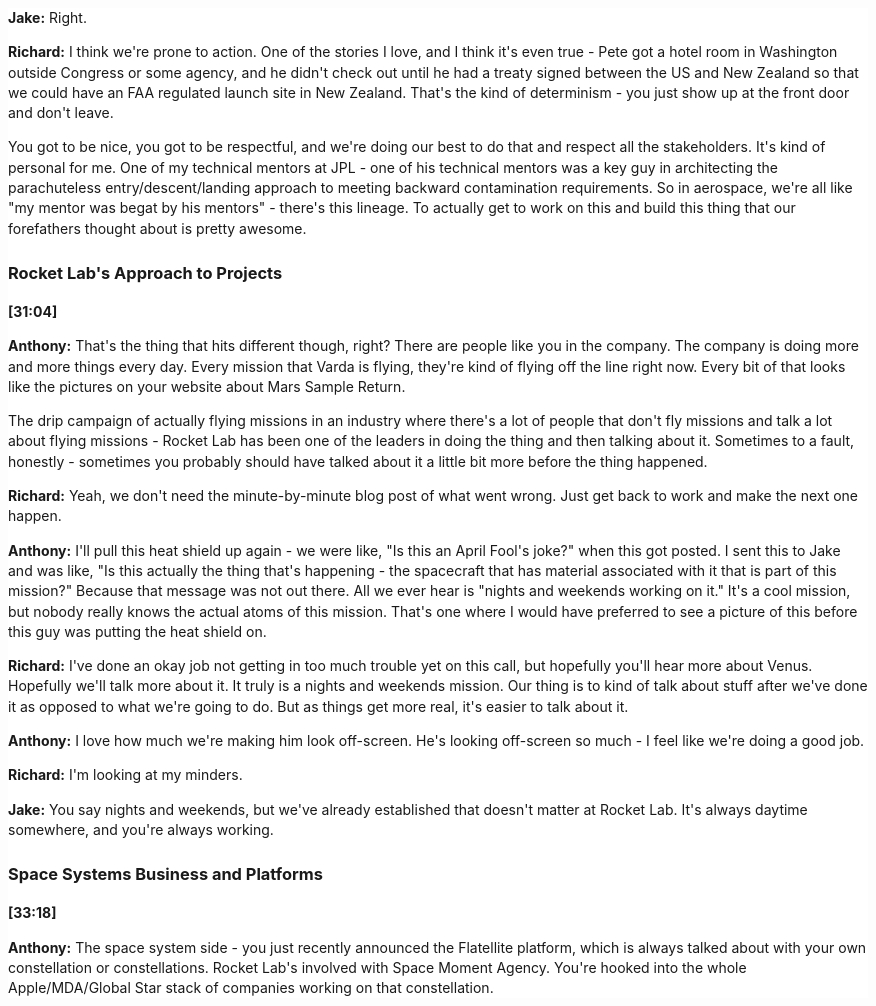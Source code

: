 **Jake:** Right.

**Richard:** I think we're prone to action. One of the stories I love, and I think it's even true - Pete got a hotel room in Washington outside Congress or some agency, and he didn't check out until he had a treaty signed between the US and New Zealand so that we could have an FAA regulated launch site in New Zealand. That's the kind of determinism - you just show up at the front door and don't leave.

You got to be nice, you got to be respectful, and we're doing our best to do that and respect all the stakeholders. It's kind of personal for me. One of my technical mentors at JPL - one of his technical mentors was a key guy in architecting the parachuteless entry/descent/landing approach to meeting backward contamination requirements. So in aerospace, we're all like "my mentor was begat by his mentors" - there's this lineage. To actually get to work on this and build this thing that our forefathers thought about is pretty awesome.

### Rocket Lab's Approach to Projects
**[31:04]**

**Anthony:** That's the thing that hits different though, right? There are people like you in the company. The company is doing more and more things every day. Every mission that Varda is flying, they're kind of flying off the line right now. Every bit of that looks like the pictures on your website about Mars Sample Return.

The drip campaign of actually flying missions in an industry where there's a lot of people that don't fly missions and talk a lot about flying missions - Rocket Lab has been one of the leaders in doing the thing and then talking about it. Sometimes to a fault, honestly - sometimes you probably should have talked about it a little bit more before the thing happened.

**Richard:** Yeah, we don't need the minute-by-minute blog post of what went wrong. Just get back to work and make the next one happen.

**Anthony:** I'll pull this heat shield up again - we were like, "Is this an April Fool's joke?" when this got posted. I sent this to Jake and was like, "Is this actually the thing that's happening - the spacecraft that has material associated with it that is part of this mission?" Because that message was not out there. All we ever hear is "nights and weekends working on it." It's a cool mission, but nobody really knows the actual atoms of this mission. That's one where I would have preferred to see a picture of this before this guy was putting the heat shield on.

**Richard:** I've done an okay job not getting in too much trouble yet on this call, but hopefully you'll hear more about Venus. Hopefully we'll talk more about it. It truly is a nights and weekends mission. Our thing is to kind of talk about stuff after we've done it as opposed to what we're going to do. But as things get more real, it's easier to talk about it.

**Anthony:** I love how much we're making him look off-screen. He's looking off-screen so much - I feel like we're doing a good job.

**Richard:** I'm looking at my minders.

**Jake:** You say nights and weekends, but we've already established that doesn't matter at Rocket Lab. It's always daytime somewhere, and you're always working.

### Space Systems Business and Platforms
**[33:18]**

**Anthony:** The space system side - you just recently announced the Flatellite platform, which is always talked about with your own constellation or constellations. Rocket Lab's involved with Space Moment Agency. You're hooked into the whole Apple/MDA/Global Star stack of companies working on that constellation.
